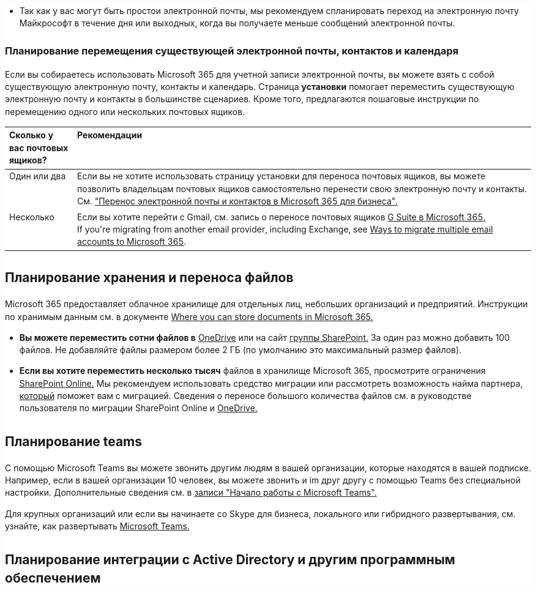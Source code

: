 - Так как у вас могут быть простои электронной почты, мы рекомендуем спланировать переход на электронную почту Майкрософт в течение дня или выходных, когда вы получаете меньше сообщений электронной почты.

### <a name="plan-to-move-your-existing-email-contacts-and-calendar"></a>Планирование перемещения существующей электронной почты, контактов и календаря
  
Если вы собираетесь использовать Microsoft 365 для учетной записи электронной почты, вы можете взять с собой существующую электронную почту, контакты и календарь. Страница **установки** помогает переместить существующую электронную почту и контакты в большинстве сценариев. Кроме того, предлагаются пошаговые инструкции по перемещению одного или нескольких почтовых ящиков.
  
|**Сколько у вас почтовых ящиков?**|**Рекомендации**|
|:-----|:-----|
|Один или два  <br/> |Если вы не хотите использовать  страницу установки для переноса почтовых ящиков, вы можете позволить владельцам почтовых ящиков самостоятельно перенести свою электронную почту и контакты. См. ["Перенос электронной почты и контактов в Microsoft 365 для бизнеса".](migrate-email-and-contacts-admin.md)  <br/> |
|Несколько  <br/> |Если вы хотите перейти с Gmail, см. запись о переносе почтовых ящиков [G Suite в Microsoft 365.](https://docs.microsoft.com/Exchange/mailbox-migration/migrating-imap-mailboxes/migrate-g-suite-mailboxes)  <br/> If you're migrating from another email provider, including Exchange, see [Ways to migrate multiple email accounts to Microsoft 365](https://docs.microsoft.com/Exchange/mailbox-migration/mailbox-migration).  <br/> |

## <a name="plan-for-file-storage-and-migration"></a>Планирование хранения и переноса файлов

Microsoft 365 предоставляет облачное хранилище для отдельных лиц, небольших организаций и предприятий. Инструкции по хранимым данным см. в документе [Where you can store documents in Microsoft 365.](https://support.microsoft.com/office/c7c20284-bc94-47f4-9728-d28e9daf0790)
  
- **Вы можете переместить сотни файлов в** [OneDrive](https://support.microsoft.com/office/45114744-6D42-45CD-8975-F9617819BDEB) или на сайт [группы SharePoint.](https://support.microsoft.com/office/da549fb1-1fcb-4167-87d0-4693e93cb7a0#__toc384119242) За один раз можно добавить 100 файлов. Не добавляйте файлы размером более 2 ГБ (по умолчанию это максимальный размер файлов).
  
- **Если вы хотите переместить несколько тысяч** файлов в хранилище Microsoft 365, просмотрите ограничения [SharePoint Online.](https://go.microsoft.com/fwlink/p/?LinkID=856113) Мы рекомендуем использовать средство миграции или рассмотреть возможность найма партнера, [который](https://go.microsoft.com/fwlink/?linkid=391089) поможет вам с миграцией. Сведения о переносе большого количества файлов см. в руководстве пользователя по миграции SharePoint Online и [OneDrive.](https://go.microsoft.com/fwlink/?LinkId=723574)
  
## <a name="plan-for-teams"></a>Планирование teams

С помощью Microsoft Teams вы можете звонить другим людям в вашей организации, которые находятся в вашей подписке. Например, если в вашей организации 10 человек, вы можете звонить и im друг другу с помощью Teams без специальной настройки. Дополнительные сведения см. в [записи "Начало работы с Microsoft Teams".](https://docs.microsoft.com/MicrosoftTeams/get-started-with-teams-quick-start)

Для крупных организаций или если вы начинаете со Skype для бизнеса, локального или гибридного развертывания, см. узнайте, как развертывать [Microsoft Teams.](https://docs.microsoft.com/MicrosoftTeams/how-to-roll-out-teams)
  
## <a name="plan-for-integration-with-active-directory-or-other-software"></a>Планирование интеграции с Active Directory и другим программным обеспечением
